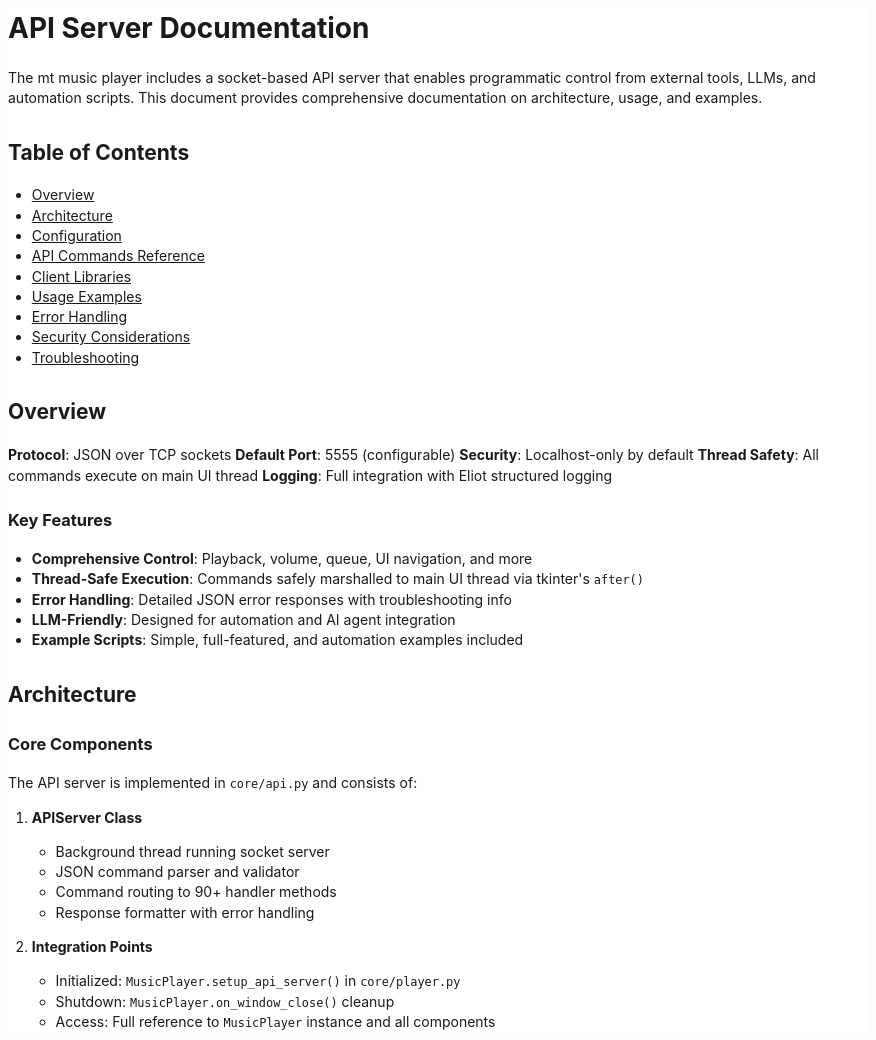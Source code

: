 # API Server Documentation

The mt music player includes a socket-based API server that enables programmatic control from external tools, LLMs, and automation scripts. This document provides comprehensive documentation on architecture, usage, and examples.

## Table of Contents

- [Overview](#overview)
- [Architecture](#architecture)
- [Configuration](#configuration)
- [API Commands Reference](#api-commands-reference)
- [Client Libraries](#client-libraries)
- [Usage Examples](#usage-examples)
- [Error Handling](#error-handling)
- [Security Considerations](#security-considerations)
- [Troubleshooting](#troubleshooting)

## Overview

**Protocol**: JSON over TCP sockets
**Default Port**: 5555 (configurable)
**Security**: Localhost-only by default
**Thread Safety**: All commands execute on main UI thread
**Logging**: Full integration with Eliot structured logging

### Key Features

- **Comprehensive Control**: Playback, volume, queue, UI navigation, and more
- **Thread-Safe Execution**: Commands safely marshalled to main UI thread via tkinter's `after()`
- **Error Handling**: Detailed JSON error responses with troubleshooting info
- **LLM-Friendly**: Designed for automation and AI agent integration
- **Example Scripts**: Simple, full-featured, and automation examples included

## Architecture

### Core Components

The API server is implemented in `core/api.py` and consists of:

1. **APIServer Class**
   - Background thread running socket server
   - JSON command parser and validator
   - Command routing to 90+ handler methods
   - Response formatter with error handling

2. **Integration Points**
   - Initialized: `MusicPlayer.setup_api_server()` in `core/player.py`
   - Shutdown: `MusicPlayer.on_window_close()` cleanup
   - Access: Full reference to `MusicPlayer` instance and all components
